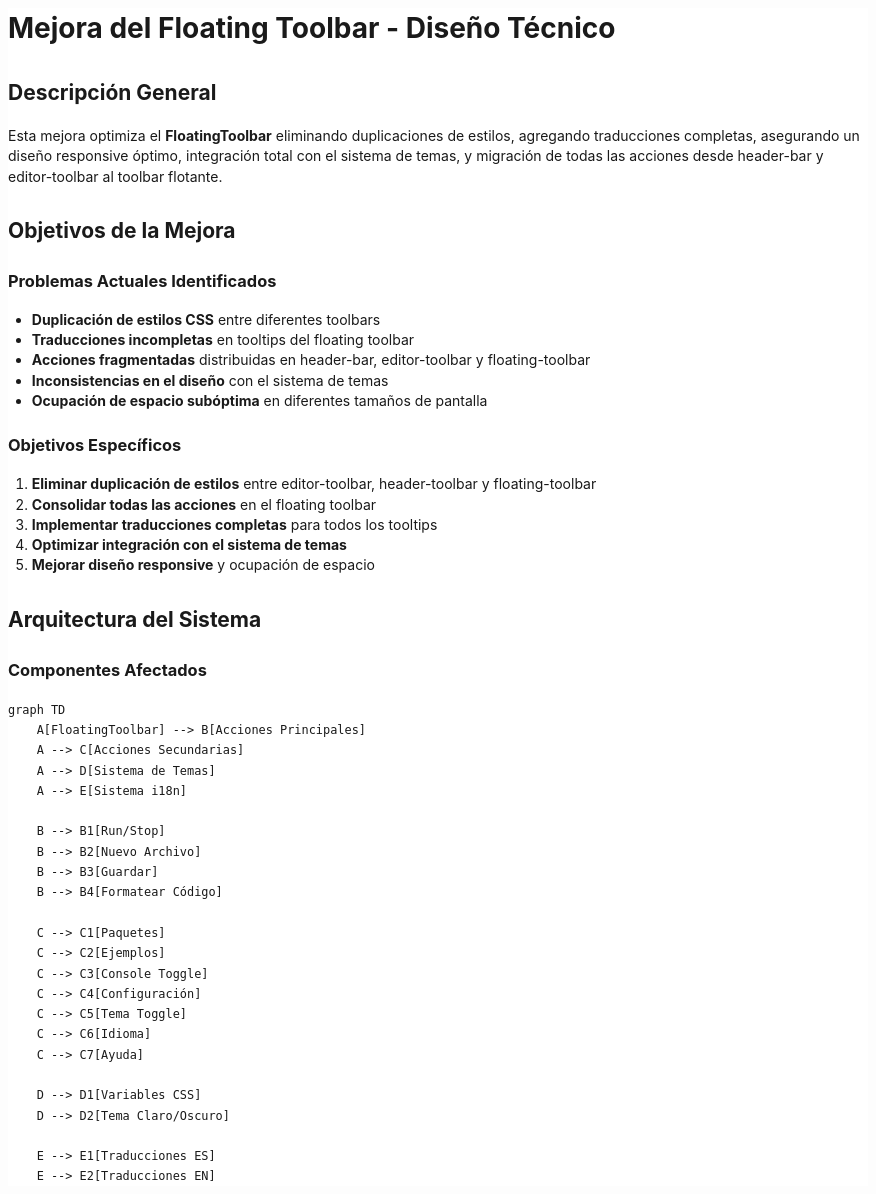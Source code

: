 # Mejora del Floating Toolbar - Diseño Técnico

## Descripción General

Esta mejora optimiza el **FloatingToolbar** eliminando duplicaciones de estilos, agregando traducciones completas, asegurando un diseño responsive óptimo, integración total con el sistema de temas, y migración de todas las acciones desde header-bar y editor-toolbar al toolbar flotante.

## Objetivos de la Mejora

### Problemas Actuales Identificados
- **Duplicación de estilos CSS** entre diferentes toolbars
- **Traducciones incompletas** en tooltips del floating toolbar
- **Acciones fragmentadas** distribuidas en header-bar, editor-toolbar y floating-toolbar
- **Inconsistencias en el diseño** con el sistema de temas
- **Ocupación de espacio subóptima** en diferentes tamaños de pantalla

### Objetivos Específicos
1. **Eliminar duplicación de estilos** entre editor-toolbar, header-toolbar y floating-toolbar
2. **Consolidar todas las acciones** en el floating toolbar
3. **Implementar traducciones completas** para todos los tooltips
4. **Optimizar integración con el sistema de temas**
5. **Mejorar diseño responsive** y ocupación de espacio

## Arquitectura del Sistema

### Componentes Afectados

```mermaid
graph TD
    A[FloatingToolbar] --> B[Acciones Principales]
    A --> C[Acciones Secundarias] 
    A --> D[Sistema de Temas]
    A --> E[Sistema i18n]
    
    B --> B1[Run/Stop]
    B --> B2[Nuevo Archivo]
    B --> B3[Guardar]
    B --> B4[Formatear Código]
    
    C --> C1[Paquetes]
    C --> C2[Ejemplos]
    C --> C3[Console Toggle]
    C --> C4[Configuración]
    C --> C5[Tema Toggle]
    C --> C6[Idioma]
    C --> C7[Ayuda]
    
    D --> D1[Variables CSS]
    D --> D2[Tema Claro/Oscuro]
    
    E --> E1[Traducciones ES]
    E --> E2[Traducciones EN]
```
